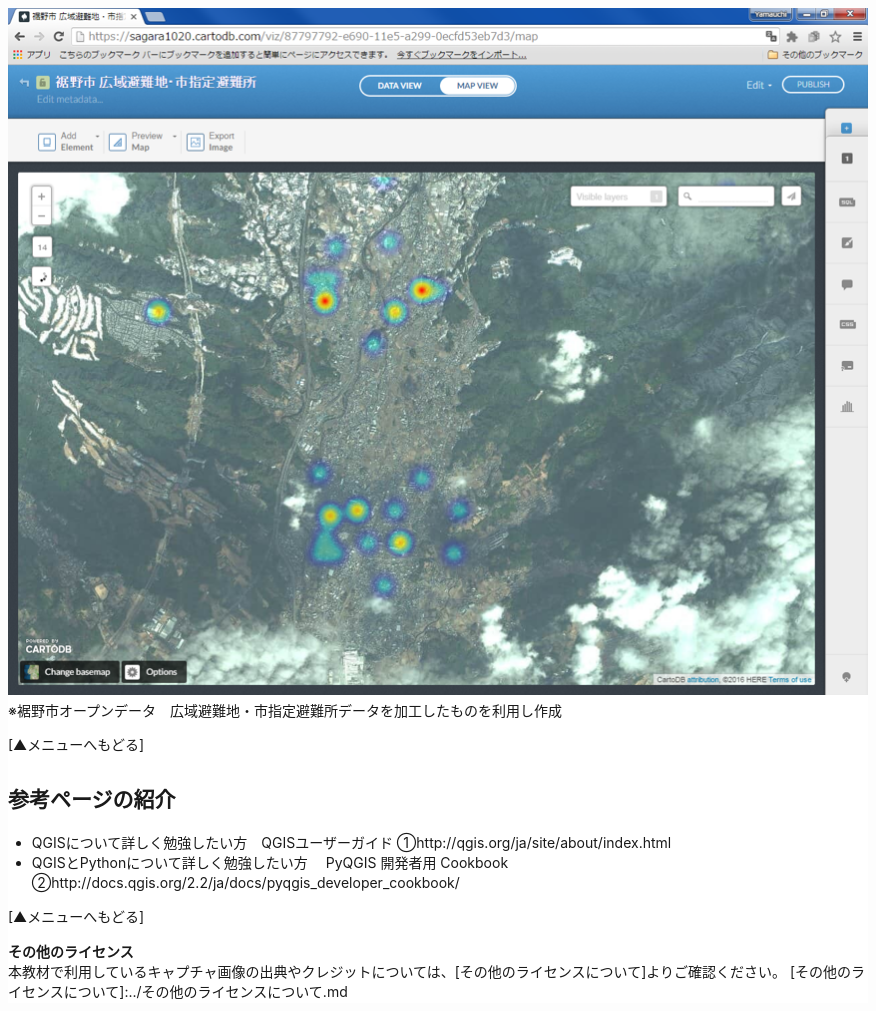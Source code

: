 ![CSV](pic/Qpic43.png)  
※裾野市オープンデータ　広域避難地・市指定避難所データを加工したものを利用し作成  

[▲メニューへもどる]  

## 参考ページの紹介
- QGISについて詳しく勉強したい方　QGISユーザーガイド
①http://qgis.org/ja/site/about/index.html  
- QGISとPythonについて詳しく勉強したい方　 PyQGIS 開発者用 Cookbook  
②http://docs.qgis.org/2.2/ja/docs/pyqgis_developer_cookbook/  

[▲メニューへもどる]  

**その他のライセンス**  
本教材で利用しているキャプチャ画像の出典やクレジットについては、[その他のライセンスについて]よりご確認ください。
[その他のライセンスについて]:../その他のライセンスについて.md

[国土数値情報]:http://nlftp.mlit.go.jp/ksj/
[空間データ]:../08_空間データ/空間データ.md
[基本的な空間解析]:../11_基本的な空間解析/基本的な空間解析.md
[既存データの地図データと属性データ]:../07_既存データの地図データと属性データ/既存データの地図データと属性データ.md
[空間データの結合・修正]:../10_空間データの結合・修正/空間データの結合・修正.md
[ラスタデータの分析]:../15_ラスタデータの分析/ラスタデータの分析.md
[福知山豪雨災害聞き取り調査データ]:https://github.com/yamauchi-inochu/demo/raw/master/GISオープン教材/課題/sample/fkuchiyama_sample.zip
[QGIS API Documentation]:http://www.qgis.org/api/index.html
